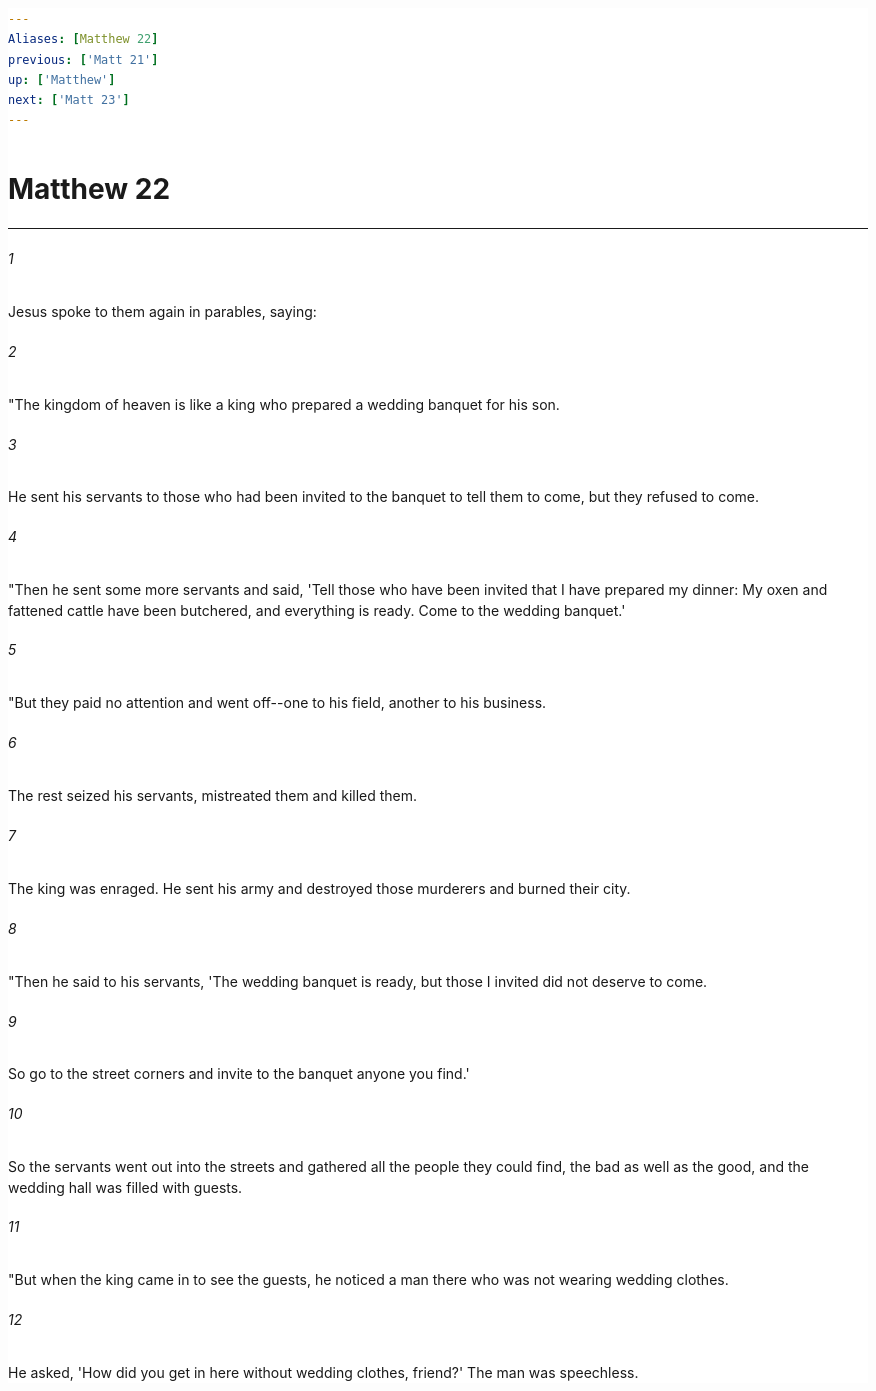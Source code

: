 ```yaml
---
Aliases: [Matthew 22]
previous: ['Matt 21']
up: ['Matthew']
next: ['Matt 23']
---
```

# Matthew 22

***


###### 1 
Jesus spoke to them again in parables, saying: 

###### 2 
"The kingdom of heaven is like a king who prepared a wedding banquet for his son. 

###### 3 
He sent his servants to those who had been invited to the banquet to tell them to come, but they refused to come. 

###### 4 
"Then he sent some more servants and said, 'Tell those who have been invited that I have prepared my dinner: My oxen and fattened cattle have been butchered, and everything is ready. Come to the wedding banquet.' 

###### 5 
"But they paid no attention and went off--one to his field, another to his business. 

###### 6 
The rest seized his servants, mistreated them and killed them. 

###### 7 
The king was enraged. He sent his army and destroyed those murderers and burned their city. 

###### 8 
"Then he said to his servants, 'The wedding banquet is ready, but those I invited did not deserve to come. 

###### 9 
So go to the street corners and invite to the banquet anyone you find.' 

###### 10 
So the servants went out into the streets and gathered all the people they could find, the bad as well as the good, and the wedding hall was filled with guests. 

###### 11 
"But when the king came in to see the guests, he noticed a man there who was not wearing wedding clothes. 

###### 12 
He asked, 'How did you get in here without wedding clothes, friend?' The man was speechless. 
